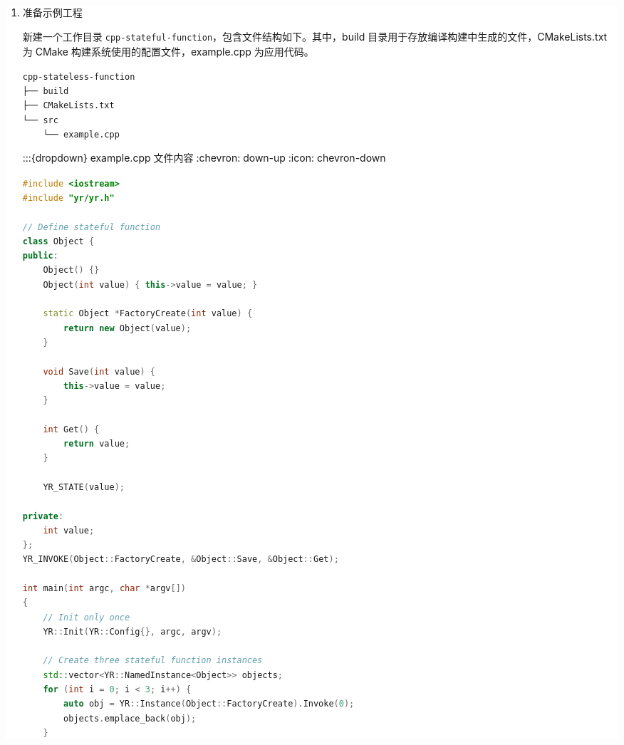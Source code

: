1. 准备示例工程

    新建一个工作目录 `cpp-stateful-function`，包含文件结构如下。其中，build 目录用于存放编译构建中生成的文件，CMakeLists.txt 为 CMake 构建系统使用的配置文件，example.cpp 为应用代码。

    ```bash
    cpp-stateless-function
    ├── build
    ├── CMakeLists.txt
    └── src
        └── example.cpp
    ```

    :::{dropdown} example.cpp 文件内容
    :chevron: down-up
    :icon: chevron-down

    ```cpp
    #include <iostream>
    #include "yr/yr.h"

    // Define stateful function
    class Object {
    public:
        Object() {}
        Object(int value) { this->value = value; }

        static Object *FactoryCreate(int value) {
            return new Object(value);
        }

        void Save(int value) {
            this->value = value;
        }

        int Get() {
            return value;
        }

        YR_STATE(value);

    private:
        int value;
    };
    YR_INVOKE(Object::FactoryCreate, &Object::Save, &Object::Get);

    int main(int argc, char *argv[])
    {
        // Init only once
        YR::Init(YR::Config{}, argc, argv);

        // Create three stateful function instances
        std::vector<YR::NamedInstance<Object>> objects;
        for (int i = 0; i < 3; i++) {
            auto obj = YR::Instance(Object::FactoryCreate).Invoke(0);
            objects.emplace_back(obj);
        }
